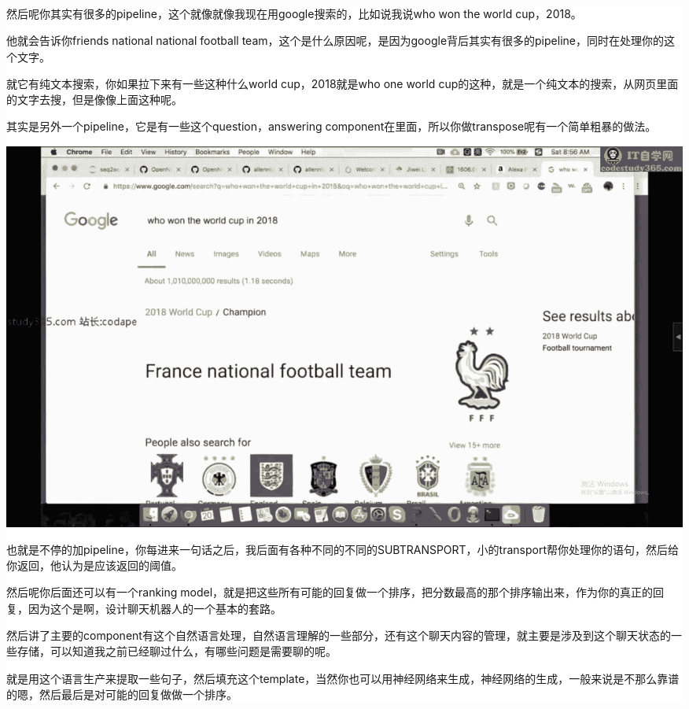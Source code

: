 然后呢你其实有很多的pipeline，这个就像就像我现在用google搜索的，比如说我说who won the world cup，2018。

他就会告诉你friends national national football team，这个是什么原因呢，是因为google背后其实有很多的pipeline，同时在处理你的这个文字。

就它有纯文本搜索，你如果拉下来有一些这种什么world cup，2018就是who one world cup的这种，就是一个纯文本的搜索，从网页里面的文字去搜，但是像像上面这种呢。

其实是另外一个pipeline，它是有一些这个question，answering component在里面，所以你做transpose呢有一个简单粗暴的做法。



![](img/7ca84620974cefb70e6f3332d9f1ff93_82.png)

也就是不停的加pipeline，你每进来一句话之后，我后面有各种不同的不同的SUBTRANSPORT，小的transport帮你处理你的语句，然后给你返回，他认为是应该返回的阈值。

然后呢你后面还可以有一个ranking model，就是把这些所有可能的回复做一个排序，把分数最高的那个排序输出来，作为你的真正的回复，因为这个是啊，设计聊天机器人的一个基本的套路。

然后讲了主要的component有这个自然语言处理，自然语言理解的一些部分，还有这个聊天内容的管理，就主要是涉及到这个聊天状态的一些存储，可以知道我之前已经聊过什么，有哪些问题是需要聊的呢。

就是用这个语言生产来提取一些句子，然后填充这个template，当然你也可以用神经网络来生成，神经网络的生成，一般来说是不那么靠谱的嗯，然后最后是对可能的回复做做一个排序。


